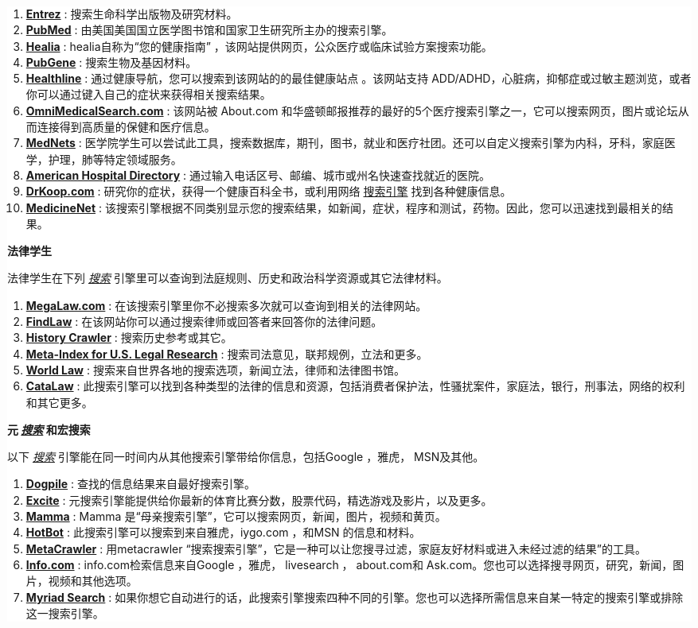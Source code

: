 1. **[Entrez](http://www.ncbi.nlm.nih.gov/Entrez/)**
   : 搜索生命科学出版物及研究材料。
2. **[PubMed](http://www.ncbi.nlm.nih.gov/pubmed/)**
   : 由美国美国国立医学图书馆和国家卫生研究所主办的搜索引擎。
3. **[Healia](http://www.healia.com/healia/)**
   : healia自称为“您的健康指南” ，该网站提供网页，公众医疗或临床试验方案搜索功能。
4. **[PubGene](http://www.pubgene.org/)**
   : 搜索生物及基因材料。
5. **[Healthline](http://www.healthline.com/)**
   : 通过健康导航，您可以搜索到该网站的的最佳健康站点 。该网站支持 ADD/ADHD，心脏病，抑郁症或过敏主题浏览，或者你可以通过键入自己的症状来获得相关搜索结果。
6. **[OmniMedicalSearch.com](http://www.omnimedicalsearch.com/)**
   : 该网站被 About.com 和华盛顿邮报推荐的最好的5个医疗搜索引擎之一，它可以搜索网页，图片或论坛从而连接得到高质量的保健和医疗信息。
7. **[MedNets](http://www.mednets.com/)**
   : 医学院学生可以尝试此工具，搜索数据库，期刊，图书，就业和医疗社团。还可以自定义搜索引擎为内科，牙科，家庭医学，护理，肺等特定领域服务。
8. **[American Hospital Directory](http://www.ahd.com/freesearch.php3)**
   : 通过输入电话区号、邮编、城市或州名快速查找就近的医院。
9. **[DrKoop.com](http://www.drkoop.com/)**
   : 研究你的症状，获得一个健康百科全书，或利用网络
   [搜索引擎](http://chenjinghua.net/tag/search-engine)
   找到各种健康信息。
10. **[MedicineNet](http://www.medicinenet.com/script/main/hp.asp)**
    : 该搜索引擎根据不同类别显示您的搜索结果，如新闻，症状，程序和测试，药物。因此，您可以迅速找到最相关的结果。

**法律学生**

法律学生在下列
[*搜索*](http://www.yeeyan.com/articles/tag/%E6%90%9C%E7%B4%A2)
引擎里可以查询到法庭规则、历史和政治科学资源或其它法律材料。

1. **[MegaLaw.com](http://www.megalaw.com/)**
   : 在该搜索引擎里你不必搜索多次就可以查询到相关的法律网站。
2. **[FindLaw](http://www.findlaw.com/)**
   : 在该网站你可以通过搜索律师或回答者来回答你的法律问题。
3. **[History Crawler](http://www.historycrawler.com/)**
   : 搜索历史参考或其它。
4. **[Meta-Index for U.S. Legal Research](http://gsulaw.gsu.edu/metaindex/)**
   : 搜索司法意见，联邦规例，立法和更多。
5. **[World Law](http://www.worldlii.org/catalog/)**
   : 搜索来自世界各地的搜索选项，新闻立法，律师和法律图书馆。
6. **[CataLaw](http://www.catalaw.com/)**
   : 此搜索引擎可以找到各种类型的法律的信息和资源，包括消费者保护法，性骚扰案件，家庭法，银行，刑事法，网络的权利和其它更多。

**元
[*搜索*](http://www.yeeyan.com/articles/tag/%E6%90%9C%E7%B4%A2)
和宏搜索**

以下
[*搜索*](http://www.yeeyan.com/articles/tag/%E6%90%9C%E7%B4%A2)
引擎能在同一时间内从其他搜索引擎带给你信息，包括Google ，雅虎， MSN及其他。

1. **[Dogpile](http://www.dogpile.com/)**
   : 查找的信息结果来自最好搜索引擎。
2. **[Excite](http://www.excite.com/)**
   : 元搜索引擎能提供给你最新的体育比赛分数，股票代码，精选游戏及影片，以及更多。
3. **[Mamma](http://www.mamma.com/)**
   : Mamma 是“母亲搜索引擎”，它可以搜索网页，新闻，图片，视频和黄页。
4. **[HotBot](http://www.hotbot.com/)**
   : 此搜索引擎可以搜索到来自雅虎，iygo.com ，和MSN 的信息和材料。
5. **[MetaCrawler](http://www.metacrawler.com/)**
   : 用metacrawler “搜索搜索引擎”，它是一种可以让您搜寻过滤，家庭友好材料或进入未经过滤的结果”的工具。
6. **[Info.com](http://info.com/)**
   : info.com检索信息来自Google ，雅虎， livesearch ， about.com和 Ask.com。您也可以选择搜寻网页，研究，新闻，图片，视频和其他选项。
7. **[Myriad Search](http://www.myriadsearch.com/)**
   : 如果你想它自动进行的话，此搜索引擎搜索四种不同的引擎。您也可以选择所需信息来自某一特定的搜索引擎或排除这一搜索引擎。
